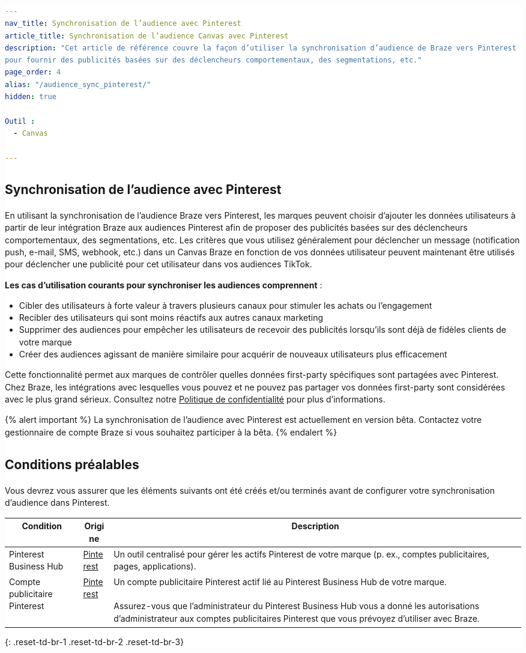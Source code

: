 ```yaml
---
nav_title: Synchronisation de l’audience avec Pinterest
article_title: Synchronisation de l’audience Canvas avec Pinterest
description: "Cet article de référence couvre la façon d’utiliser la synchronisation d’audience de Braze vers Pinterest pour fournir des publicités basées sur des déclencheurs comportementaux, des segmentations, etc."
page_order: 4
alias: "/audience_sync_pinterest/"
hidden: true

Outil :
  - Canvas

---
```


## Synchronisation de l’audience avec Pinterest

En utilisant la synchronisation de l’audience Braze vers Pinterest, les marques peuvent choisir d’ajouter les données utilisateurs à partir de leur intégration Braze aux audiences Pinterest afin de proposer des publicités basées sur des déclencheurs comportementaux, des segmentations, etc. Les critères que vous utilisez généralement pour déclencher un message (notification push, e-mail, SMS, webhook, etc.) dans un Canvas Braze en fonction de vos données utilisateur peuvent maintenant être utilisés pour déclencher une publicité pour cet utilisateur dans vos audiences TikTok.

**Les cas d’utilisation courants pour synchroniser les audiences comprennent** :

- Cibler des utilisateurs à forte valeur à travers plusieurs canaux pour stimuler les achats ou l’engagement
- Recibler des utilisateurs qui sont moins réactifs aux autres canaux marketing
- Supprimer des audiences pour empêcher les utilisateurs de recevoir des publicités lorsqu’ils sont déjà de fidèles clients de votre marque
- Créer des audiences agissant de manière similaire pour acquérir de nouveaux utilisateurs plus efficacement

Cette fonctionnalité permet aux marques de contrôler quelles données first-party spécifiques sont partagées avec Pinterest. Chez Braze, les intégrations avec lesquelles vous pouvez et ne pouvez pas partager vos données first-party sont considérées avec le plus grand sérieux. Consultez notre [Politique de confidentialité](https://www.braze.com/privacy) pour plus d’informations.

{% alert important %}
La synchronisation de l’audience avec Pinterest est actuellement en version bêta. Contactez votre gestionnaire de compte Braze si vous souhaitez participer à la bêta.
{% endalert %}

## Conditions préalables 
Vous devrez vous assurer que les éléments suivants ont été créés et/ou terminés avant de configurer votre synchronisation d’audience dans Pinterest.

| Condition | Origine | Description |
| --- | --- | --- |
| Pinterest Business Hub | [Pinterest](https://www.pinterest.com/business/hub/) | Un outil centralisé pour gérer les actifs Pinterest de votre marque (p. ex., comptes publicitaires, pages, applications). |
| Compte publicitaire Pinterest | [Pinterest](https://ads.pinterest.com/) | Un compte publicitaire Pinterest actif lié au Pinterest Business Hub de votre marque.<br><br>Assurez-vous que l’administrateur du Pinterest Business Hub vous a donné les autorisations d’administrateur aux comptes publicitaires Pinterest que vous prévoyez d’utiliser avec Braze. |
{: .reset-td-br-1 .reset-td-br-2 .reset-td-br-3}
